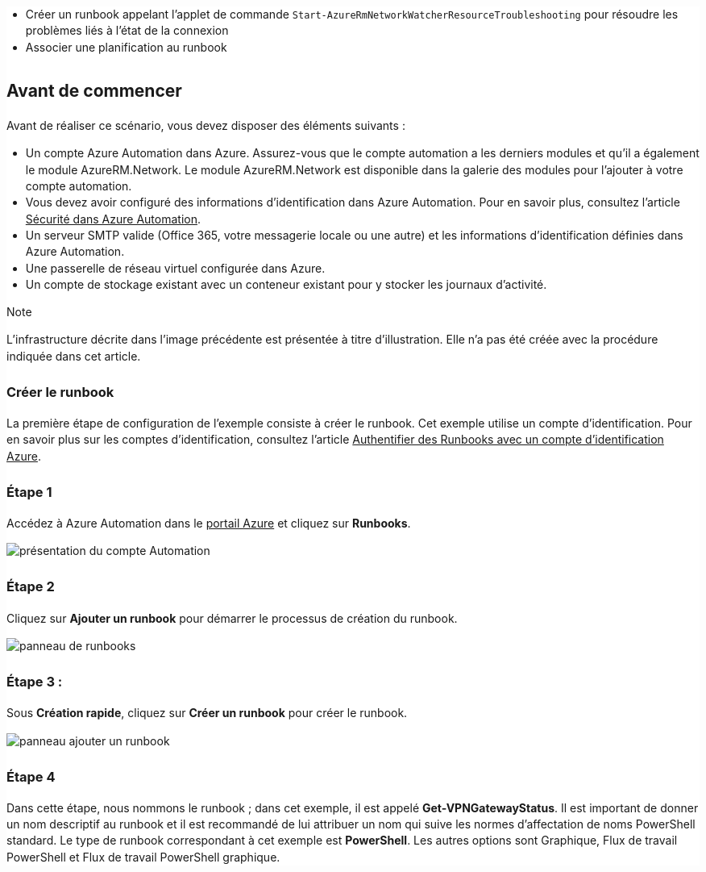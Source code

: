 - Créer un runbook appelant l’applet de commande `Start-AzureRmNetworkWatcherResourceTroubleshooting` pour résoudre les problèmes liés à l’état de la connexion
- Associer une planification au runbook

## <a name="before-you-begin"></a>Avant de commencer

Avant de réaliser ce scénario, vous devez disposer des éléments suivants :

- Un compte Azure Automation dans Azure. Assurez-vous que le compte automation a les derniers modules et qu’il a également le module AzureRM.Network. Le module AzureRM.Network est disponible dans la galerie des modules pour l’ajouter à votre compte automation.
- Vous devez avoir configuré des informations d’identification dans Azure Automation. Pour en savoir plus, consultez l’article [Sécurité dans Azure Automation](../automation/automation-security-overview.md).
- Un serveur SMTP valide (Office 365, votre messagerie locale ou une autre) et les informations d’identification définies dans Azure Automation.
- Une passerelle de réseau virtuel configurée dans Azure.
- Un compte de stockage existant avec un conteneur existant pour y stocker les journaux d’activité.

> [!NOTE]
> L’infrastructure décrite dans l’image précédente est présentée à titre d’illustration. Elle n’a pas été créée avec la procédure indiquée dans cet article.

### <a name="create-the-runbook"></a>Créer le runbook

La première étape de configuration de l’exemple consiste à créer le runbook. Cet exemple utilise un compte d’identification. Pour en savoir plus sur les comptes d’identification, consultez l’article [Authentifier des Runbooks avec un compte d’identification Azure](../automation/automation-create-runas-account.md).

### <a name="step-1"></a>Étape 1

Accédez à Azure Automation dans le [portail Azure](https://portal.azure.com) et cliquez sur **Runbooks**.

![présentation du compte Automation][1]

### <a name="step-2"></a>Étape 2

Cliquez sur **Ajouter un runbook** pour démarrer le processus de création du runbook.

![panneau de runbooks][2]

### <a name="step-3"></a>Étape 3 :

Sous **Création rapide**, cliquez sur **Créer un runbook** pour créer le runbook.

![panneau ajouter un runbook][3]

### <a name="step-4"></a>Étape 4

Dans cette étape, nous nommons le runbook ; dans cet exemple, il est appelé **Get-VPNGatewayStatus**. Il est important de donner un nom descriptif au runbook et il est recommandé de lui attribuer un nom qui suive les normes d’affectation de noms PowerShell standard. Le type de runbook correspondant à cet exemple est **PowerShell**. Les autres options sont Graphique, Flux de travail PowerShell et Flux de travail PowerShell graphique.


[scenario]: ./media/network-watcher-monitor-with-azure-automation/scenario.png
[1]: ./media/network-watcher-monitor-with-azure-automation/figure1.png
[2]: ./media/network-watcher-monitor-with-azure-automation/figure2.png
[3]: ./media/network-watcher-monitor-with-azure-automation/figure3.png
[4]: ./media/network-watcher-monitor-with-azure-automation/figure4.png
[5]: ./media/network-watcher-monitor-with-azure-automation/figure5.png
[6]: ./media/network-watcher-monitor-with-azure-automation/figure6.png
[7]: ./media/network-watcher-monitor-with-azure-automation/figure7.png
[8]: ./media/network-watcher-monitor-with-azure-automation/figure8.png
[9]: ./media/network-watcher-monitor-with-azure-automation/figure9.png
[10]: ./media/network-watcher-monitor-with-azure-automation/figure10.png